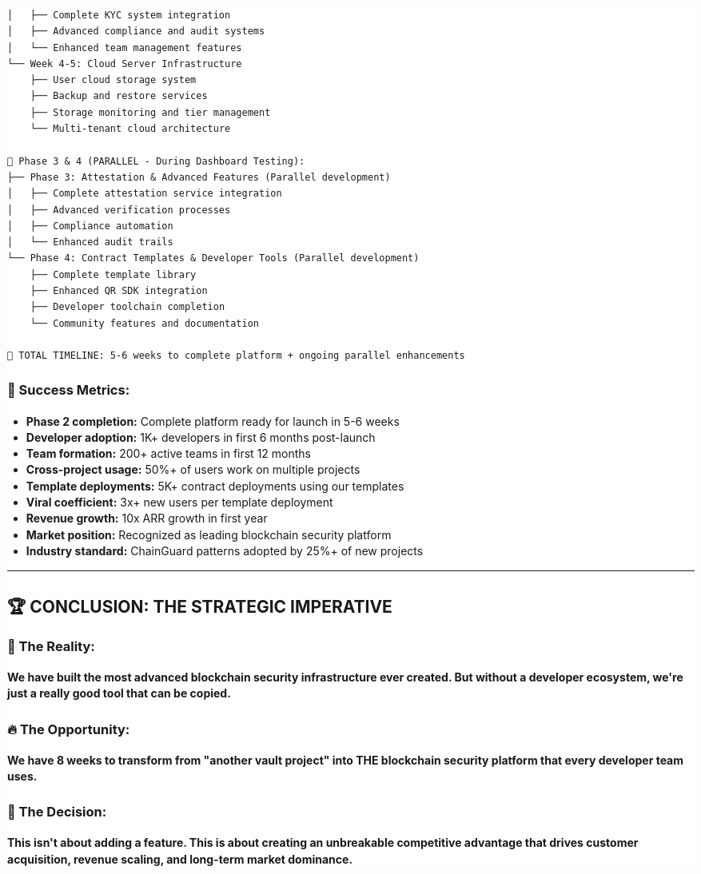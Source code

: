 ```
│   ├── Complete KYC system integration
│   ├── Advanced compliance and audit systems
│   └── Enhanced team management features
└── Week 4-5: Cloud Server Infrastructure
    ├── User cloud storage system
    ├── Backup and restore services
    ├── Storage monitoring and tier management
    └── Multi-tenant cloud architecture

🚀 Phase 3 & 4 (PARALLEL - During Dashboard Testing):
├── Phase 3: Attestation & Advanced Features (Parallel development)
│   ├── Complete attestation service integration
│   ├── Advanced verification processes
│   ├── Compliance automation
│   └── Enhanced audit trails
└── Phase 4: Contract Templates & Developer Tools (Parallel development)
    ├── Complete template library
    ├── Enhanced QR SDK integration
    ├── Developer toolchain completion
    └── Community features and documentation

🎯 TOTAL TIMELINE: 5-6 weeks to complete platform + ongoing parallel enhancements
```

### **🎯 Success Metrics:**
- **Phase 2 completion:** Complete platform ready for launch in 5-6 weeks
- **Developer adoption:** 1K+ developers in first 6 months post-launch
- **Team formation:** 200+ active teams in first 12 months
- **Cross-project usage:** 50%+ of users work on multiple projects
- **Template deployments:** 5K+ contract deployments using our templates
- **Viral coefficient:** 3x+ new users per template deployment
- **Revenue growth:** 10x ARR growth in first year
- **Market position:** Recognized as leading blockchain security platform
- **Industry standard:** ChainGuard patterns adopted by 25%+ of new projects

---

## 🏆 **CONCLUSION: THE STRATEGIC IMPERATIVE**

### **🎯 The Reality:**
**We have built the most advanced blockchain security infrastructure ever created. But without a developer ecosystem, we're just a really good tool that can be copied.**

### **🔥 The Opportunity:**
**We have 8 weeks to transform from "another vault project" into THE blockchain security platform that every developer team uses.**

### **💎 The Decision:**
**This isn't about adding a feature. This is about creating an unbreakable competitive advantage that drives customer acquisition, revenue scaling, and long-term market dominance.**
